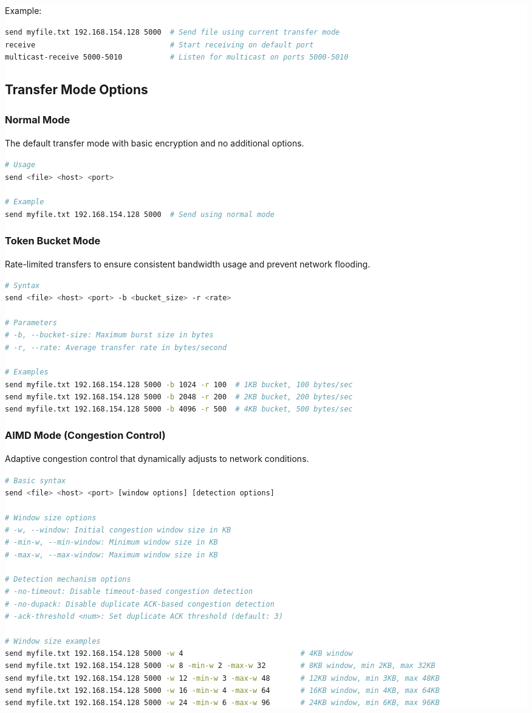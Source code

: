 Example:
```bash
send myfile.txt 192.168.154.128 5000  # Send file using current transfer mode
receive                               # Start receiving on default port
multicast-receive 5000-5010           # Listen for multicast on ports 5000-5010
```

## Transfer Mode Options

### Normal Mode

The default transfer mode with basic encryption and no additional options.

```bash
# Usage
send <file> <host> <port>

# Example
send myfile.txt 192.168.154.128 5000  # Send using normal mode
```

### Token Bucket Mode

Rate-limited transfers to ensure consistent bandwidth usage and prevent network flooding.

```bash
# Syntax
send <file> <host> <port> -b <bucket_size> -r <rate>

# Parameters
# -b, --bucket-size: Maximum burst size in bytes
# -r, --rate: Average transfer rate in bytes/second

# Examples
send myfile.txt 192.168.154.128 5000 -b 1024 -r 100  # 1KB bucket, 100 bytes/sec
send myfile.txt 192.168.154.128 5000 -b 2048 -r 200  # 2KB bucket, 200 bytes/sec
send myfile.txt 192.168.154.128 5000 -b 4096 -r 500  # 4KB bucket, 500 bytes/sec
```

### AIMD Mode (Congestion Control)

Adaptive congestion control that dynamically adjusts to network conditions.

```bash
# Basic syntax
send <file> <host> <port> [window options] [detection options]

# Window size options
# -w, --window: Initial congestion window size in KB
# -min-w, --min-window: Minimum window size in KB
# -max-w, --max-window: Maximum window size in KB

# Detection mechanism options
# -no-timeout: Disable timeout-based congestion detection
# -no-dupack: Disable duplicate ACK-based congestion detection
# -ack-threshold <num>: Set duplicate ACK threshold (default: 3)

# Window size examples
send myfile.txt 192.168.154.128 5000 -w 4                           # 4KB window
send myfile.txt 192.168.154.128 5000 -w 8 -min-w 2 -max-w 32        # 8KB window, min 2KB, max 32KB
send myfile.txt 192.168.154.128 5000 -w 12 -min-w 3 -max-w 48       # 12KB window, min 3KB, max 48KB
send myfile.txt 192.168.154.128 5000 -w 16 -min-w 4 -max-w 64       # 16KB window, min 4KB, max 64KB
send myfile.txt 192.168.154.128 5000 -w 24 -min-w 6 -max-w 96       # 24KB window, min 6KB, max 96KB
```